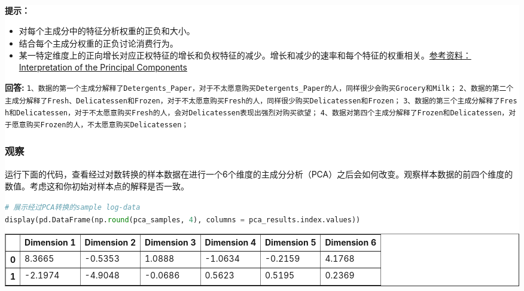 **提示：**
* 对每个主成分中的特征分析权重的正负和大小。
* 结合每个主成分权重的正负讨论消费行为。
* 某一特定维度上的正向增长对应正权特征的增长和负权特征的减少。增长和减少的速率和每个特征的权重相关。[参考资料：Interpretation of the Principal Components](https://onlinecourses.science.psu.edu/stat505/node/54)

**回答:**
`1、数据的第一个主成分解释了Detergents_Paper，对于不太愿意购买Detergents_Paper的人，同样很少会购买Grocery和Milk；`
`2、数据的第二个主成分解释了Fresh、Delicatessen和Frozen，对于不太愿意购买Fresh的人，同样很少购买Delicatessen和Frozen；`
`3、数据的第三个主成分解释了Fresh和Delicatessen，对于不太愿意购买Fresh的人，会对Delicatessen表现出强烈对购买欲望；`
`4、数据对第四个主成分解释了Frozen和Delicatessen，对于愿意购买Frozen的人，不太愿意购买Delicatessen；`

### 观察
运行下面的代码，查看经过对数转换的样本数据在进行一个6个维度的主成分分析（PCA）之后会如何改变。观察样本数据的前四个维度的数值。考虑这和你初始对样本点的解释是否一致。


```python
# 展示经过PCA转换的sample log-data
display(pd.DataFrame(np.round(pca_samples, 4), columns = pca_results.index.values))
```


<div>
<style scoped>
    .dataframe tbody tr th:only-of-type {
        vertical-align: middle;
    }

    .dataframe tbody tr th {
        vertical-align: top;
    }

    .dataframe thead th {
        text-align: right;
    }
</style>
<table border="1" class="dataframe">
  <thead>
    <tr style="text-align: right;">
      <th></th>
      <th>Dimension 1</th>
      <th>Dimension 2</th>
      <th>Dimension 3</th>
      <th>Dimension 4</th>
      <th>Dimension 5</th>
      <th>Dimension 6</th>
    </tr>
  </thead>
  <tbody>
    <tr>
      <th>0</th>
      <td>8.3665</td>
      <td>-0.5353</td>
      <td>1.0888</td>
      <td>-1.0634</td>
      <td>-0.2159</td>
      <td>4.1768</td>
    </tr>
    <tr>
      <th>1</th>
      <td>-2.1974</td>
      <td>-4.9048</td>
      <td>-0.0686</td>
      <td>0.5623</td>
      <td>0.5195</td>
      <td>0.2369</td>
    </tr>